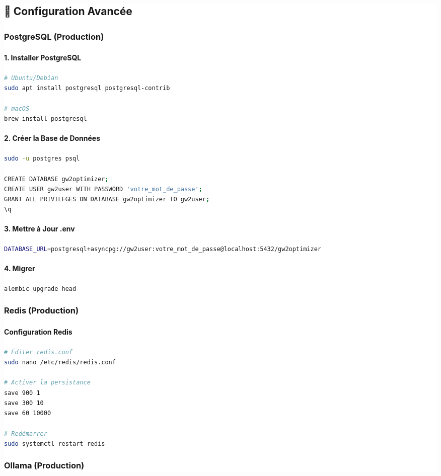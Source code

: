 
## 🔧 Configuration Avancée

### PostgreSQL (Production)

#### 1. Installer PostgreSQL
```bash
# Ubuntu/Debian
sudo apt install postgresql postgresql-contrib

# macOS
brew install postgresql
```

#### 2. Créer la Base de Données
```bash
sudo -u postgres psql

CREATE DATABASE gw2optimizer;
CREATE USER gw2user WITH PASSWORD 'votre_mot_de_passe';
GRANT ALL PRIVILEGES ON DATABASE gw2optimizer TO gw2user;
\q
```

#### 3. Mettre à Jour .env
```bash
DATABASE_URL=postgresql+asyncpg://gw2user:votre_mot_de_passe@localhost:5432/gw2optimizer
```

#### 4. Migrer
```bash
alembic upgrade head
```

### Redis (Production)

#### Configuration Redis
```bash
# Éditer redis.conf
sudo nano /etc/redis/redis.conf

# Activer la persistance
save 900 1
save 300 10
save 60 10000

# Redémarrer
sudo systemctl restart redis
```

### Ollama (Production)
